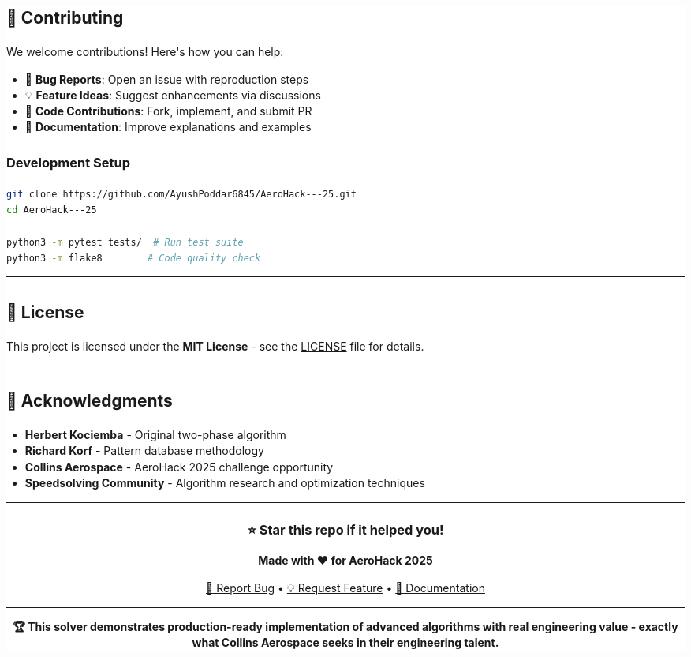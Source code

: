 
## 🤝 Contributing

We welcome contributions! Here's how you can help:

- 🐛 **Bug Reports**: Open an issue with reproduction steps
- 💡 **Feature Ideas**: Suggest enhancements via discussions  
- 🔧 **Code Contributions**: Fork, implement, and submit PR
- 📖 **Documentation**: Improve explanations and examples

### **Development Setup**
```bash
git clone https://github.com/AyushPoddar6845/AeroHack---25.git
cd AeroHack---25

python3 -m pytest tests/  # Run test suite
python3 -m flake8        # Code quality check
```

---

## 📄 License

This project is licensed under the **MIT License** - see the [LICENSE](LICENSE) file for details.

---

## 🙏 Acknowledgments

- **Herbert Kociemba** - Original two-phase algorithm
- **Richard Korf** - Pattern database methodology  
- **Collins Aerospace** - AeroHack 2025 challenge opportunity
- **Speedsolving Community** - Algorithm research and optimization techniques

---

<div align="center">

### ⭐ **Star this repo if it helped you!**

**Made with ❤️ for AeroHack 2025**

[🐛 Report Bug](https://github.com/your-username/rubiks-cube-solver/issues) • [💡 Request Feature](https://github.com/your-username/rubiks-cube-solver/issues) • [📖 Documentation](https://github.com/your-username/rubiks-cube-solver/wiki)

---

**🏆 This solver demonstrates production-ready implementation of advanced algorithms with real engineering value - exactly what Collins Aerospace seeks in their engineering talent.**

</div>
